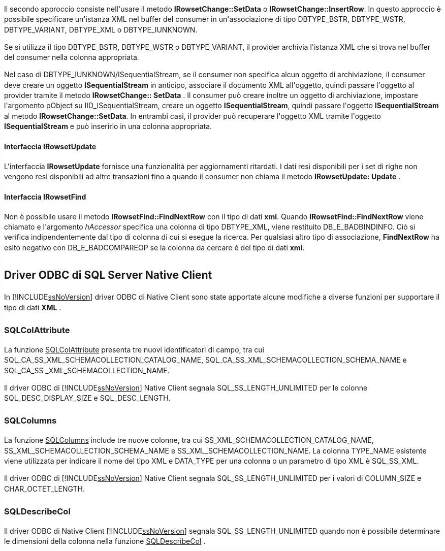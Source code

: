  Il secondo approccio consiste nell'usare il metodo **IRowsetChange::SetData** o **IRowsetChange::InsertRow**. In questo approccio è possibile specificare un'istanza XML nel buffer del consumer in un'associazione di tipo DBTYPE_BSTR, DBTYPE_WSTR, DBTYPE_VARIANT, DBTYPE_XML o DBTYPE_IUNKNOWN.  
  
 Se si utilizza il tipo DBTYPE_BSTR, DBTYPE_WSTR o DBTYPE_VARIANT, il provider archivia l'istanza XML che si trova nel buffer del consumer nella colonna appropriata.  
  
 Nel caso di DBTYPE_IUNKNOWN/ISequentialStream, se il consumer non specifica alcun oggetto di archiviazione, il consumer deve creare un oggetto **ISequentialStream** in anticipo, associare il documento XML all'oggetto, quindi passare l'oggetto al provider tramite il metodo **IRowsetChange:: SetData** . Il consumer può creare inoltre un oggetto di archiviazione, impostare l'argomento pObject su IID_ISequentialStream, creare un oggetto **ISequentialStream**, quindi passare l'oggetto **ISequentialStream** al metodo **IRowsetChange::SetData**. In entrambi casi, il provider può recuperare l'oggetto XML tramite l'oggetto **ISequentialStream** e può inserirlo in una colonna appropriata.  
  
#### <a name="the-irowsetupdate-interface"></a>Interfaccia IRowsetUpdate  
 L'interfaccia **IRowsetUpdate** fornisce una funzionalità per aggiornamenti ritardati. I dati resi disponibili per i set di righe non vengono resi disponibili ad altre transazioni fino a quando il consumer non chiama il metodo **IRowsetUpdate: Update** .  
  
#### <a name="the-irowsetfind-interface"></a>Interfaccia IRowsetFind  
 Non è possibile usare il metodo **IRowsetFind::FindNextRow** con il tipo di dati **xml**. Quando **IRowsetFind::FindNextRow** viene chiamato e l'argomento *hAccessor* specifica una colonna di tipo DBTYPE_XML, viene restituito DB_E_BADBINDINFO. Ciò si verifica indipendentemente dal tipo di colonna di cui si esegue la ricerca. Per qualsiasi altro tipo di associazione, **FindNextRow** ha esito negativo con DB_E_BADCOMPAREOP se la colonna da cercare è del tipo di dati **xml**.  
  
## <a name="sql-server-native-client-odbc-driver"></a>Driver ODBC di SQL Server Native Client  
 In [!INCLUDE[ssNoVersion](../../../includes/ssnoversion-md.md)] driver ODBC di Native Client sono state apportate alcune modifiche a diverse funzioni per supportare il tipo di dati **XML** .  
  
### <a name="sqlcolattribute"></a>SQLColAttribute  
 La funzione [SQLColAttribute](../../../relational-databases/native-client-odbc-api/sqlcolattribute.md) presenta tre nuovi identificatori di campo, tra cui SQL_CA_SS_XML_SCHEMACOLLECTION_CATALOG_NAME, SQL_CA_SS_XML_SCHEMACOLLECTION_SCHEMA_NAME e SQL_CA_SS _XML_SCHEMACOLLECTION_NAME.  
  
 Il driver ODBC di [!INCLUDE[ssNoVersion](../../../includes/ssnoversion-md.md)] Native Client segnala SQL_SS_LENGTH_UNLIMITED per le colonne SQL_DESC_DISPLAY_SIZE e SQL_DESC_LENGTH.  
  
### <a name="sqlcolumns"></a>SQLColumns  
 La funzione [SQLColumns](../../../relational-databases/native-client-odbc-api/sqlcolumns.md) include tre nuove colonne, tra cui SS_XML_SCHEMACOLLECTION_CATALOG_NAME, SS_XML_SCHEMACOLLECTION_SCHEMA_NAME e SS_XML_SCHEMACOLLECTION_NAME. La colonna TYPE_NAME esistente viene utilizzata per indicare il nome del tipo XML e DATA_TYPE per una colonna o un parametro di tipo XML è SQL_SS_XML.  
  
 Il driver ODBC di [!INCLUDE[ssNoVersion](../../../includes/ssnoversion-md.md)] Native Client segnala SQL_SS_LENGTH_UNLIMITED per i valori di COLUMN_SIZE e CHAR_OCTET_LENGTH.  
  
### <a name="sqldescribecol"></a>SQLDescribeCol  
 Il driver ODBC di Native Client [!INCLUDE[ssNoVersion](../../../includes/ssnoversion-md.md)] segnala SQL_SS_LENGTH_UNLIMITED quando non è possibile determinare le dimensioni della colonna nella funzione [SQLDescribeCol](../../../relational-databases/native-client-odbc-api/sqldescribecol.md) .  
  